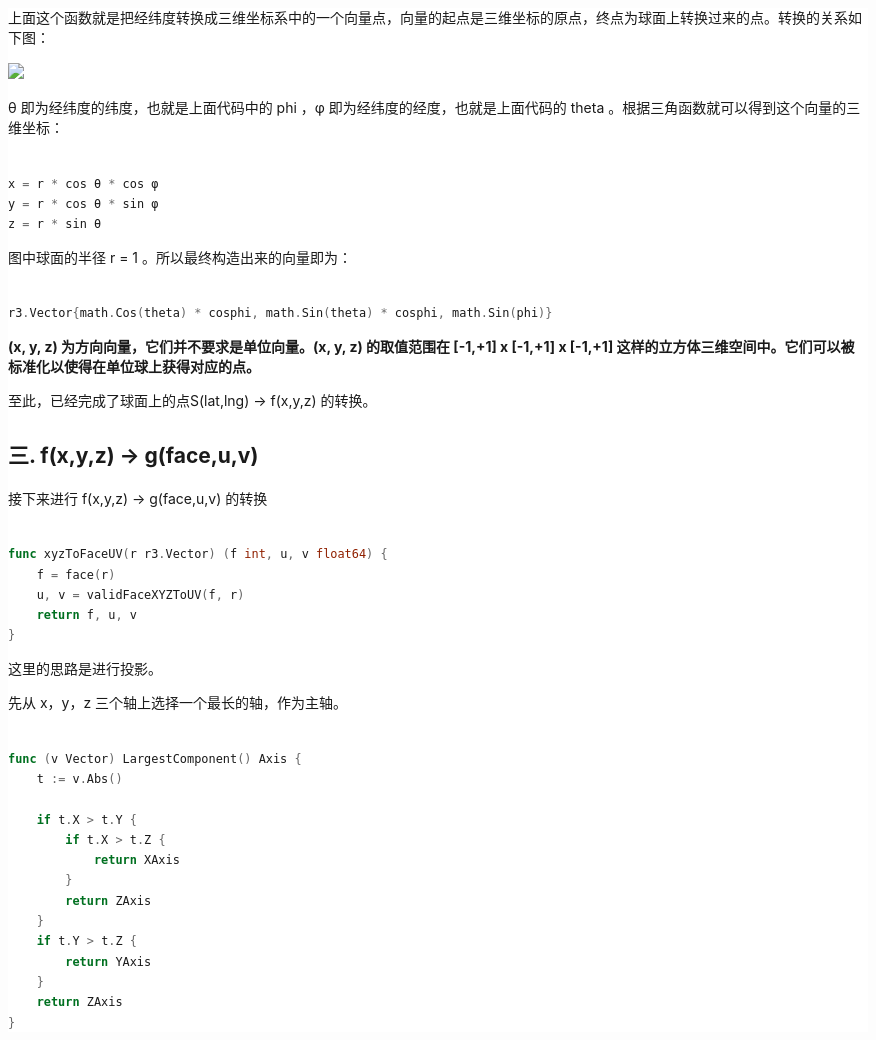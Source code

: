 上面这个函数就是把经纬度转换成三维坐标系中的一个向量点，向量的起点是三维坐标的原点，终点为球面上转换过来的点。转换的关系如下图：


![](http://upload-images.jianshu.io/upload_images/1194012-c8e13ebbc98e6ac9.png?imageMogr2/auto-orient/strip%7CimageView2/2/w/1240)

θ 即为经纬度的纬度，也就是上面代码中的 phi ，φ 即为经纬度的经度，也就是上面代码的 theta 。根据三角函数就可以得到这个向量的三维坐标：

```go

x = r * cos θ * cos φ
y = r * cos θ * sin φ 
z = r * sin θ

```

图中球面的半径 r = 1 。所以最终构造出来的向量即为：

```go

r3.Vector{math.Cos(theta) * cosphi, math.Sin(theta) * cosphi, math.Sin(phi)}

```

**(x, y, z) 为方向向量，它们并不要求是单位向量。(x, y, z) 的取值范围在 [-1,+1] x [-1,+1] x [-1,+1] 这样的立方体三维空间中。它们可以被标准化以使得在单位球上获得对应的点。**


至此，已经完成了球面上的点S(lat,lng) -> f(x,y,z) 的转换。


## 三. f(x,y,z) -> g(face,u,v)

接下来进行 f(x,y,z) -> g(face,u,v) 的转换

```go

func xyzToFaceUV(r r3.Vector) (f int, u, v float64) {
	f = face(r)
	u, v = validFaceXYZToUV(f, r)
	return f, u, v
}


```


这里的思路是进行投影。

先从 x，y，z 三个轴上选择一个最长的轴，作为主轴。

```go

func (v Vector) LargestComponent() Axis {
	t := v.Abs()

	if t.X > t.Y {
		if t.X > t.Z {
			return XAxis
		}
		return ZAxis
	}
	if t.Y > t.Z {
		return YAxis
	}
	return ZAxis
}

```
